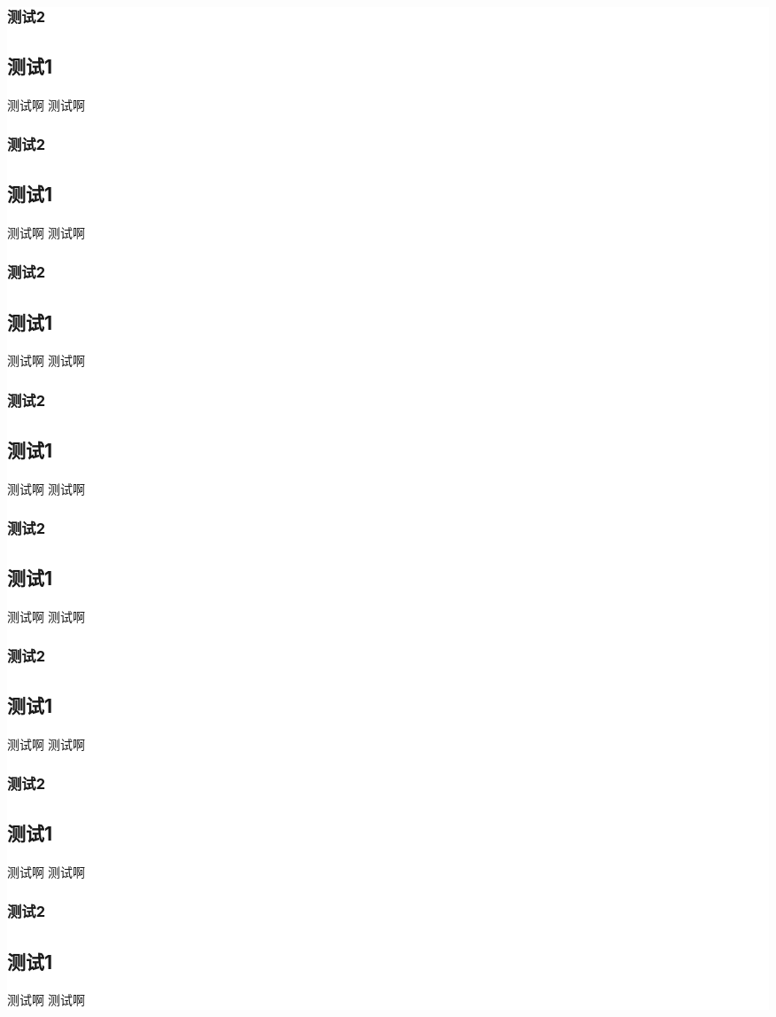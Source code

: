### 测试2
## 测试1
测试啊
测试啊

### 测试2
## 测试1
测试啊
测试啊

### 测试2
## 测试1
测试啊
测试啊

### 测试2
## 测试1
测试啊
测试啊

### 测试2

## 测试1
测试啊
测试啊

### 测试2
## 测试1
测试啊
测试啊

### 测试2
## 测试1
测试啊
测试啊

### 测试2
## 测试1
测试啊
测试啊
